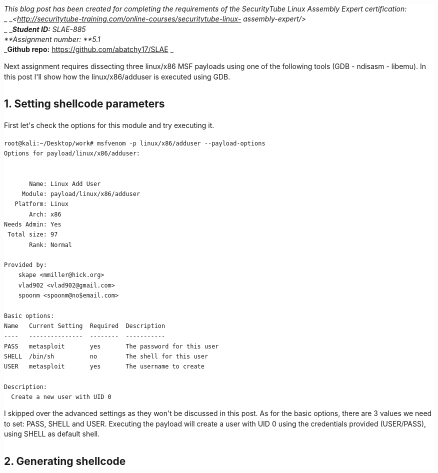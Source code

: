 _This blog post has been created for completing the requirements of the
SecurityTube Linux Assembly Expert certification:_  
_ __<http://securitytube-training.com/online-courses/securitytube-linux-
assembly-expert/>_  
_ __**Student ID:** SLAE-885_  
_**Assignment number: **5.1_  
_**Github repo:** <https://github.com/abatchy17/SLAE>  _  
  
Next assignment requires dissecting three linux/x86 MSF payloads using one of
the following tools (GDB - ndisasm - libemu). In this post I'll show how the
linux/x86/adduser is executed using GDB.  
  

## 1\. Setting shellcode parameters

  
First let's check the options for this module and try executing it.  
  
  

    
    
    root@kali:~/Desktop/work# msfvenom -p linux/x86/adduser --payload-options  
    Options for payload/linux/x86/adduser:  
      
      
           Name: Linux Add User  
         Module: payload/linux/x86/adduser  
       Platform: Linux  
           Arch: x86  
    Needs Admin: Yes  
     Total size: 97  
           Rank: Normal  
      
    Provided by:  
        skape <mmiller@hick.org>  
        vlad902 <vlad902@gmail.com>  
        spoonm <spoonm@no$email.com>  
      
    Basic options:  
    Name   Current Setting  Required  Description  
    ----   ---------------  --------  -----------  
    PASS   metasploit       yes       The password for this user  
    SHELL  /bin/sh          no        The shell for this user  
    USER   metasploit       yes       The username to create  
      
    Description:  
      Create a new user with UID 0  
    

  
  
I skipped over the advanced settings as they won't be discussed in this post.
As for the basic options, there are 3 values we need to set: PASS, SHELL and
USER. Executing the payload will create a user with UID 0 using the
credentials provided (USER/PASS), using SHELL as default shell.  

## 2\. Generating shellcode
